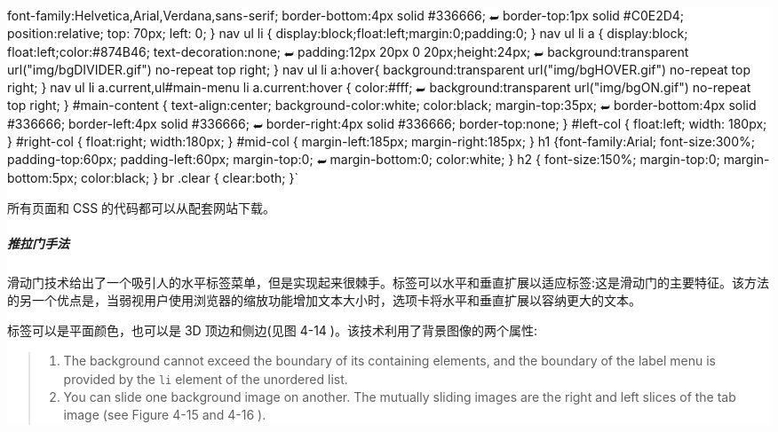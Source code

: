 font-family:Helvetica,Arial,Verdana,sans-serif; border-bottom:4px solid #336666; ![images](img/U002.jpg)
border-top:1px solid #C0E2D4; position:relative; top: 70px; left: 0;
}
nav ul li { display:block;float:left;margin:0;padding:0;
}
nav ul li a { display:block; float:left;color:#874B46; text-decoration:none; ![images](img/U002.jpg)
padding:12px 20px 0 20px;height:24px; ![images](img/U002.jpg)
background:transparent url("img/bgDIVIDER.gif") no-repeat top right;
}
nav ul li a:hover{ background:transparent url("img/bgHOVER.gif") no-repeat top right;
}
nav ul li a.current,ul#main-menu li a.current:hover { color:#fff; ![images](img/U002.jpg)
background:transparent url("img/bgON.gif") no-repeat top right;
}
#main-content { text-align:center; background-color:white; color:black; margin-top:35px; ![images](img/U002.jpg)
border-bottom:4px solid #336666; border-left:4px solid #336666; ![images](img/U002.jpg)
border-right:4px solid #336666; border-top:none;
}
#left-col { float:left; width: 180px;
}
#right-col { float:right; width:180px;
}
#mid-col { margin-left:185px; margin-right:185px;
}
h1 {font-family:Arial; font-size:300%; padding-top:60px; padding-left:60px; margin-top:0; ![images](img/U002.jpg)
margin-bottom:0; color:white;
}
h2 { font-size:150%; margin-top:0; margin-bottom:5px; color:black;
}
br .clear { clear:both;
}`

所有页面和 CSS 的代码都可以从配套网站下载。

##### 推拉门手法

滑动门技术给出了一个吸引人的水平标签菜单，但是实现起来很棘手。标签可以水平和垂直扩展以适应标签:这是滑动门的主要特征。该方法的另一个优点是，当弱视用户使用浏览器的缩放功能增加文本大小时，选项卡将水平和垂直扩展以容纳更大的文本。

标签可以是平面颜色，也可以是 3D 顶边和侧边(见图 4-14 )。该技术利用了背景图像的两个属性:

> 1.  The background cannot exceed the boundary of its containing elements, and the boundary of the label menu is provided by the `li` element of the unordered list.
> 2.  You can slide one background image on another. The mutually sliding images are the right and left slices of the tab image (see Figure 4-15 and 4-16 ).
